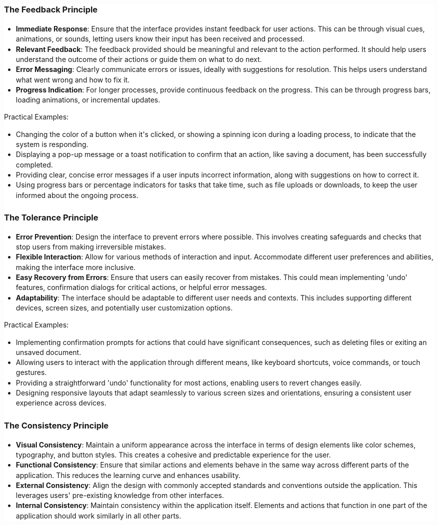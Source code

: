 ### The Feedback Principle

- **Immediate Response**: Ensure that the interface provides instant feedback for user actions. This can be through visual cues, animations, or sounds, letting users know their input has been received and processed.
- **Relevant Feedback**: The feedback provided should be meaningful and relevant to the action performed. It should help users understand the outcome of their actions or guide them on what to do next.
- **Error Messaging**: Clearly communicate errors or issues, ideally with suggestions for resolution. This helps users understand what went wrong and how to fix it.
- **Progress Indication**: For longer processes, provide continuous feedback on the progress. This can be through progress bars, loading animations, or incremental updates.

Practical Examples:
- Changing the color of a button when it's clicked, or showing a spinning icon during a loading process, to indicate that the system is responding.
- Displaying a pop-up message or a toast notification to confirm that an action, like saving a document, has been successfully completed.
- Providing clear, concise error messages if a user inputs incorrect information, along with suggestions on how to correct it.
- Using progress bars or percentage indicators for tasks that take time, such as file uploads or downloads, to keep the user informed about the ongoing process.

### The Tolerance Principle

- **Error Prevention**: Design the interface to prevent errors where possible. This involves creating safeguards and checks that stop users from making irreversible mistakes.
- **Flexible Interaction**: Allow for various methods of interaction and input. Accommodate different user preferences and abilities, making the interface more inclusive.
- **Easy Recovery from Errors**: Ensure that users can easily recover from mistakes. This could mean implementing 'undo' features, confirmation dialogs for critical actions, or helpful error messages.
- **Adaptability**: The interface should be adaptable to different user needs and contexts. This includes supporting different devices, screen sizes, and potentially user customization options.

Practical Examples:
- Implementing confirmation prompts for actions that could have significant consequences, such as deleting files or exiting an unsaved document.
- Allowing users to interact with the application through different means, like keyboard shortcuts, voice commands, or touch gestures.
- Providing a straightforward 'undo' functionality for most actions, enabling users to revert changes easily.
- Designing responsive layouts that adapt seamlessly to various screen sizes and orientations, ensuring a consistent user experience across devices.

### The Consistency Principle

- **Visual Consistency**: Maintain a uniform appearance across the interface in terms of design elements like color schemes, typography, and button styles. This creates a cohesive and predictable experience for the user.
- **Functional Consistency**: Ensure that similar actions and elements behave in the same way across different parts of the application. This reduces the learning curve and enhances usability.
- **External Consistency**: Align the design with commonly accepted standards and conventions outside the application. This leverages users' pre-existing knowledge from other interfaces.
- **Internal Consistency**: Maintain consistency within the application itself. Elements and actions that function in one part of the application should work similarly in all other parts.
